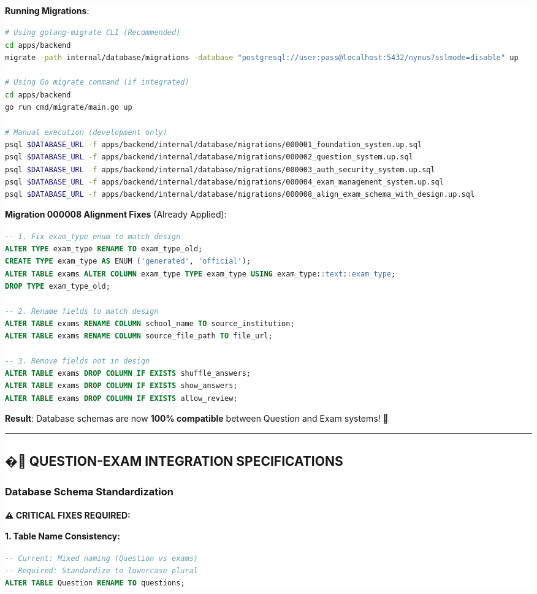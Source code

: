 **Running Migrations**:
```bash
# Using golang-migrate CLI (Recommended)
cd apps/backend
migrate -path internal/database/migrations -database "postgresql://user:pass@localhost:5432/nynus?sslmode=disable" up

# Using Go migrate command (if integrated)
cd apps/backend
go run cmd/migrate/main.go up

# Manual execution (development only)
psql $DATABASE_URL -f apps/backend/internal/database/migrations/000001_foundation_system.up.sql
psql $DATABASE_URL -f apps/backend/internal/database/migrations/000002_question_system.up.sql
psql $DATABASE_URL -f apps/backend/internal/database/migrations/000003_auth_security_system.up.sql
psql $DATABASE_URL -f apps/backend/internal/database/migrations/000004_exam_management_system.up.sql
psql $DATABASE_URL -f apps/backend/internal/database/migrations/000008_align_exam_schema_with_design.up.sql
```

**Migration 000008 Alignment Fixes** (Already Applied):
```sql
-- 1. Fix exam_type enum to match design
ALTER TYPE exam_type RENAME TO exam_type_old;
CREATE TYPE exam_type AS ENUM ('generated', 'official');
ALTER TABLE exams ALTER COLUMN exam_type TYPE exam_type USING exam_type::text::exam_type;
DROP TYPE exam_type_old;

-- 2. Rename fields to match design
ALTER TABLE exams RENAME COLUMN school_name TO source_institution;
ALTER TABLE exams RENAME COLUMN source_file_path TO file_url;

-- 3. Remove fields not in design
ALTER TABLE exams DROP COLUMN IF EXISTS shuffle_answers;
ALTER TABLE exams DROP COLUMN IF EXISTS show_answers;
ALTER TABLE exams DROP COLUMN IF EXISTS allow_review;
```

**Result**: Database schemas are now **100% compatible** between Question and Exam systems! 🎉

---

## �🔗 **QUESTION-EXAM INTEGRATION SPECIFICATIONS**

### **Database Schema Standardization**

**⚠️ CRITICAL FIXES REQUIRED:**

**1. Table Name Consistency:**
```sql
-- Current: Mixed naming (Question vs exams)
-- Required: Standardize to lowercase plural
ALTER TABLE Question RENAME TO questions;
```
